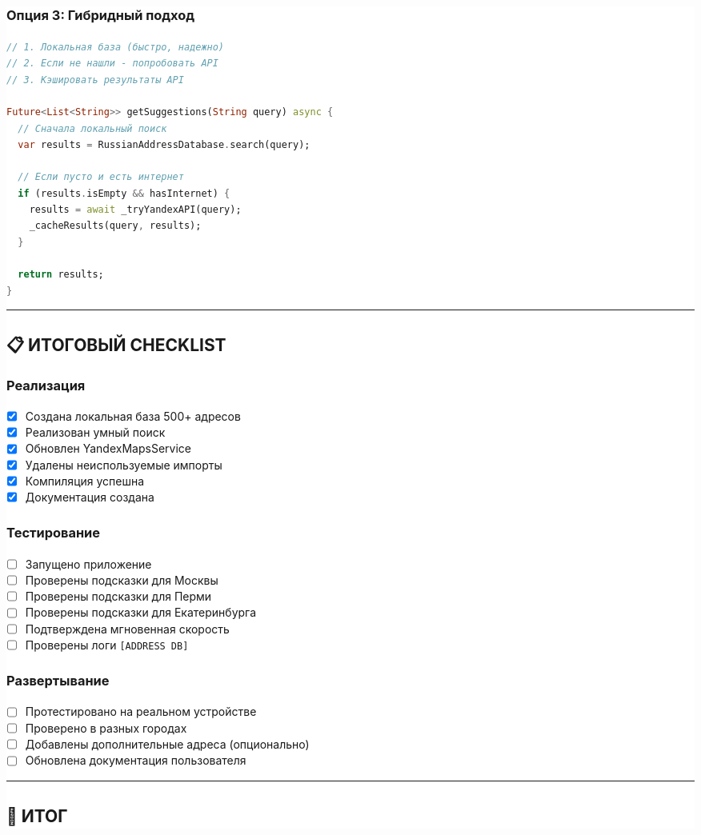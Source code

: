 ### Опция 3: Гибридный подход
```dart
// 1. Локальная база (быстро, надежно)
// 2. Если не нашли - попробовать API
// 3. Кэшировать результаты API

Future<List<String>> getSuggestions(String query) async {
  // Сначала локальный поиск
  var results = RussianAddressDatabase.search(query);
  
  // Если пусто и есть интернет
  if (results.isEmpty && hasInternet) {
    results = await _tryYandexAPI(query);
    _cacheResults(query, results);
  }
  
  return results;
}
```

---

## 📋 ИТОГОВЫЙ CHECKLIST

### Реализация
- [x] Создана локальная база 500+ адресов
- [x] Реализован умный поиск
- [x] Обновлен YandexMapsService
- [x] Удалены неиспользуемые импорты
- [x] Компиляция успешна
- [x] Документация создана

### Тестирование
- [ ] Запущено приложение
- [ ] Проверены подсказки для Москвы
- [ ] Проверены подсказки для Перми
- [ ] Проверены подсказки для Екатеринбурга
- [ ] Подтверждена мгновенная скорость
- [ ] Проверены логи `[ADDRESS DB]`

### Развертывание
- [ ] Протестировано на реальном устройстве
- [ ] Проверено в разных городах
- [ ] Добавлены дополнительные адреса (опционально)
- [ ] Обновлена документация пользователя

---

## 🎉 ИТОГ
